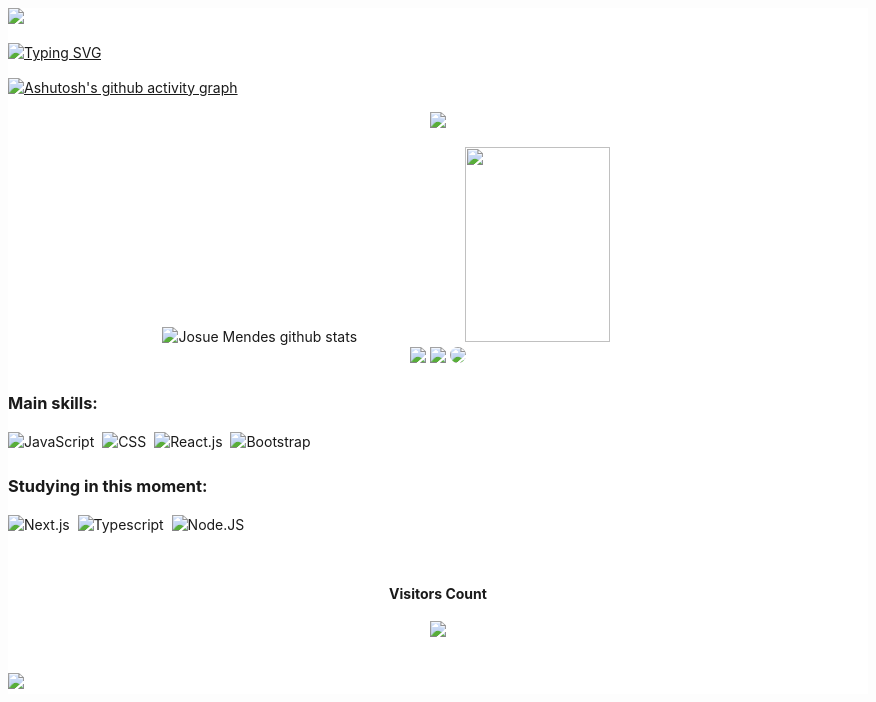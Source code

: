 <img width=100% src="https://capsule-render.vercel.app/api?type=waving&color=000000height=120&section=header"/>

[![Typing SVG](https://readme-typing-svg.herokuapp.com/?color=696969&size=35&center=true&vCenter=true&width=1000&lines=HELLO,+My+name+is+Josue+Mendes;I'm+25+years+old;I'm+from+Brazil;i+am+front-end+developer;Be+Welcome!+:%29)](https://git.io/typing-svg)

[![Ashutosh's github activity graph](https://github-readme-activity-graph.cyclic.app/graph?username=Josue-Mendes-Sales-Jr-dev&bg_color=3a3136&color=ffffff&line=d1d1d1&point=b0b0b0&area=true&hide_border=true)](https://github.com/ashutosh00710/github-readme-activity-graph)


<p align="center">
  <img src="https://github-profile-trophy.vercel.app/?username=Josue-Mendes-Sales-Jr-dev&theme=dracula&row=2&no-bg=true&column=3&margin-w=15&margin-h=15" />
</p>



<div align="center">  
  <img width="49%" height="195px" src="https://github-readme-stats.vercel.app/api?username=Josue-Mendes-Sales-Jr-dev&show_icons=true&count_private=true&hide_border=true&title_color=ff91a4&icon_color=FFFFFFtext_color=c9d1d9&bg_color=0d1117" alt="Josue Mendes github stats" /> 
  <img width="41%" height="195px" src="https://github-readme-stats.vercel.app/api/top-langs/?username=Josue-Mendes-Sales-Jr-dev&layout=compact&hide_border=true&title_color=FFFFFFtext_color=ff91a4&bg_color=000000" />
</div>


<div align="center"> 
<a href="https://github.com/Josue-Mendes-Sales-Jr-dev?tab=repositories" target="_blank"><img src="https://img.shields.io/badge/Github-000000?style=for-the-badge&logo=github&logoColor=white" target="_blank"></a>
<a href = "mailto:josuemendes2309@gmail.com"> <img src="https://img.shields.io/badge/-Gmail-%32CD32?style=for-the-badge&logo=gmail&logoColor=white" target="_blank"></a>
<a href="https://www.linkedin.com/in/josue-mendes-311181207/" target="_blank"><img src="https://img.shields.io/badge/-LinkedIn-%230077B5?style=for-the-badge&logo=linkedin&logoColor=white" style="border-radius: 30px" target="_blank"></a> 
 </div>
 
 ### Main skills:
![JavaScript](https://img.shields.io/badge/-JavaScript-0D1117?style=for-the-badge&logo=javascript&labelColor=0D1117)&nbsp;
![CSS](https://img.shields.io/badge/-CSS-0D1117?style=for-the-badge&logo=CSS3&logoColor=1572B6&labelColor=0D1117)&nbsp;
![React.js](https://img.shields.io/badge/-React.js-0D1117?style=for-the-badge&logo=react&labelColor=0D1117)&nbsp;
![Bootstrap](https://img.shields.io/badge/-Bootstrap-0D1117?style=for-the-badge&logo=bootstrap&logoColor=purple&labelColor=0D1117)&nbsp; 


### Studying in this moment:
![Next.js](https://img.shields.io/badge/-Next.js-0D1117?style=for-the-badge&logo=next.js&labelColor=0D1117)&nbsp;
![Typescript](https://img.shields.io/badge/-Typescript-0D1117?style=for-the-badge&logo=typescript&labelColor=0D1117&textColor=0D1117)&nbsp;
![Node.JS](https://img.shields.io/badge/-Node.JS-0D1117?style=for-the-badge&logo=node.js&labelColor=0D1117&textColor=0D1117)&nbsp;

<div align="center">
<br><p align="centre"><b>Visitors Count</b></p>  
<p align="center"><img align="center" src="https://profile-counter.glitch.me/{Josue-Mendes-Sales-Jr-dev}/count.svg" /></p> 
<br>
</div>


<img width=100% src="https://capsule-render.vercel.app/api?type=waving&color=000000&height=120&section=footer"/>
